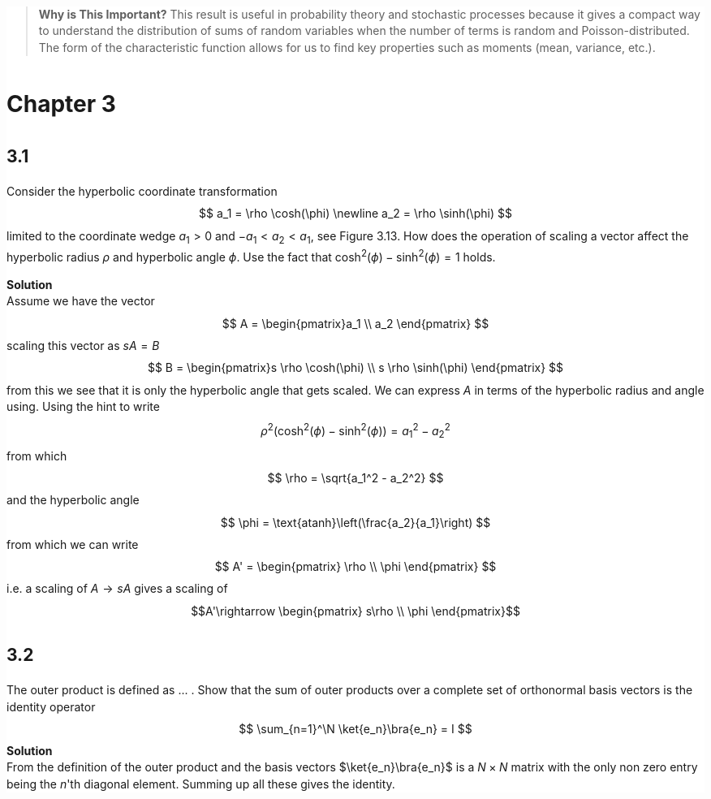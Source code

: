 > **Why is This Important?**
This result is useful in probability theory and stochastic processes because it gives a compact way to understand the distribution of sums of random variables when the number of terms is random and Poisson-distributed.
The form of the characteristic function allows for us to find key properties such as moments (mean, variance, etc.).


# Chapter 3
## 3.1
Consider the hyperbolic coordinate transformation
$$
a_1 = \rho \cosh(\phi) \newline
a_2 = \rho \sinh(\phi)
$$
limited to the coordinate wedge $a_1>0$ and $-a_1 <a_2 < a_1$, see Figure 3.13. How does the operation of scaling a vector affect the hyperbolic radius $\rho$ and hyperbolic angle $\phi$. Use the fact that $\cosh^2(\phi)-\sinh^2(\phi) = 1$ holds.

**Solution** <br>
Assume we have the vector
$$
A = \begin{pmatrix}a_1 \\ a_2 \end{pmatrix}
$$
scaling this vector as $s A = B$
$$
B = \begin{pmatrix}s \rho \cosh(\phi) \\ s \rho \sinh(\phi) \end{pmatrix}
$$
from this we see that it is only the hyperbolic angle that gets scaled. We can express $A$ in terms of the hyperbolic radius and angle using. Using the hint to write 
$$
\rho^2 \left( \cosh^2(\phi) - \sinh^2(\phi) \right) = a_1^2-a_2^2
$$
from which
$$
\rho = \sqrt{a_1^2 - a_2^2}
$$
and the hyperbolic angle
$$
\phi = \text{atanh}\left(\frac{a_2}{a_1}\right)
$$
from which we can write
$$
A' = \begin{pmatrix} \rho  \\ \phi \end{pmatrix}
$$
i.e. a scaling of $A \rightarrow sA$ gives a scaling of 
$$A'\rightarrow \begin{pmatrix} s\rho  \\ \phi \end{pmatrix}$$ 

## 3.2
The outer product is defined as ... . Show that the sum of outer products over a complete set of orthonormal basis vectors is the identity operator
$$
\sum_{n=1}^\N \ket{e_n}\bra{e_n} = I
$$
**Solution** <br>
From the definition of the outer product and the basis vectors $\ket{e_n}\bra{e_n}$ is a $N \times  N$ matrix with the only non zero entry being the $n$'th diagonal element. Summing up all these gives the identity.
